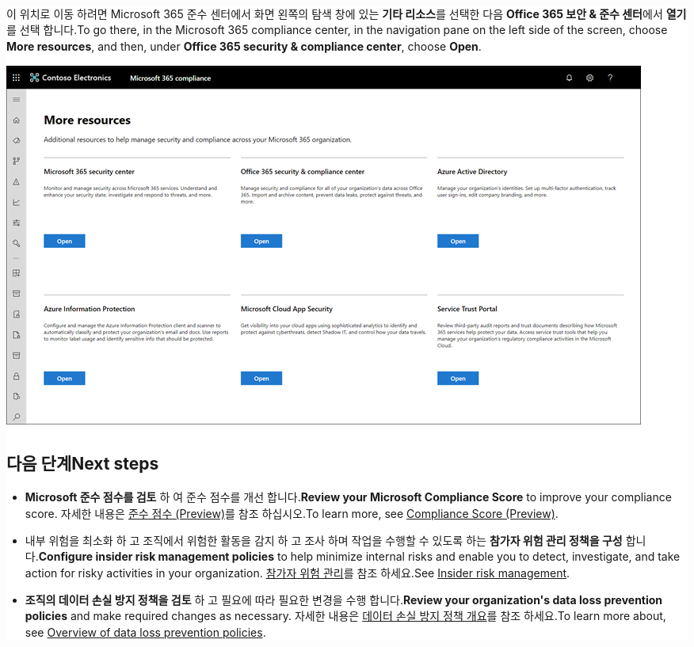 <span data-ttu-id="e2130-182">이 위치로 이동 하려면 Microsoft 365 준수 센터에서 화면 왼쪽의 탐색 창에 있는 **기타 리소스**를 선택한 다음 **Office 365 보안 & 준수 센터**에서 **열기**를 선택 합니다.</span><span class="sxs-lookup"><span data-stu-id="e2130-182">To go there, in the Microsoft 365 compliance center, in the navigation pane on the left side of the screen, choose **More resources**, and then, under **Office 365 security & compliance center**, choose **Open**.</span></span>

![추가 리소스](media/m365-compliance-center-more-resources.png)

## <a name="next-steps"></a><span data-ttu-id="e2130-184">다음 단계</span><span class="sxs-lookup"><span data-stu-id="e2130-184">Next steps</span></span>

- <span data-ttu-id="e2130-185">**Microsoft 준수 점수를 검토** 하 여 준수 점수를 개선 합니다.</span><span class="sxs-lookup"><span data-stu-id="e2130-185">**Review your Microsoft Compliance Score** to improve your compliance score.</span></span> <span data-ttu-id="e2130-186">자세한 내용은 [준수 점수 (Preview)](compliance-score.md)를 참조 하십시오.</span><span class="sxs-lookup"><span data-stu-id="e2130-186">To learn more, see [Compliance Score (Preview)](compliance-score.md).</span></span>

- <span data-ttu-id="e2130-187">내부 위험을 최소화 하 고 조직에서 위험한 활동을 감지 하 고 조사 하며 작업을 수행할 수 있도록 하는 **참가자 위험 관리 정책을 구성** 합니다.</span><span class="sxs-lookup"><span data-stu-id="e2130-187">**Configure insider risk management policies** to help minimize internal risks and enable you to detect, investigate, and take action for risky activities in your organization.</span></span> <span data-ttu-id="e2130-188">[참가자 위험 관리](insider-risk-management.md)를 참조 하세요.</span><span class="sxs-lookup"><span data-stu-id="e2130-188">See [Insider risk management](insider-risk-management.md).</span></span>

- <span data-ttu-id="e2130-189">**조직의 데이터 손실 방지 정책을 검토** 하 고 필요에 따라 필요한 변경을 수행 합니다.</span><span class="sxs-lookup"><span data-stu-id="e2130-189">**Review your organization's data loss prevention policies** and make required changes as necessary.</span></span> <span data-ttu-id="e2130-190">자세한 내용은 [데이터 손실 방지 정책 개요](data-loss-prevention-policies.md)를 참조 하세요.</span><span class="sxs-lookup"><span data-stu-id="e2130-190">To learn more about, see [Overview of data loss prevention policies](data-loss-prevention-policies.md).</span></span>
